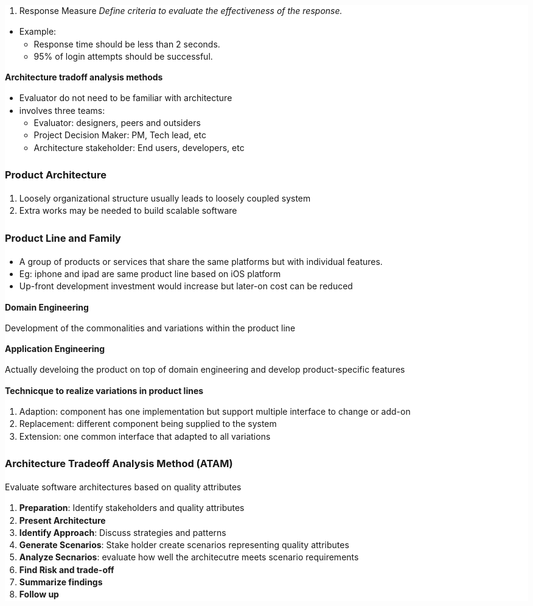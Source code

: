 1. Response Measure
*Define criteria to evaluate the effectiveness of the response.*
- Example: 
  - Response time should be less than 2 seconds.
  - 95% of login attempts should be successful.


**Architecture tradoff analysis methods**
- Evaluator do not need to be familiar with architecture
- involves three teams:
  - Evaluator: designers, peers and outsiders
  - Project Decision Maker: PM, Tech lead, etc
  - Architecture stakeholder: End users, developers, etc

### Product Architecture
1. Loosely organizational structure usually leads to loosely coupled system
2. Extra works may be needed to build scalable software

### Product Line and Family
- A group of products or services that share the same platforms but with individual features.
- Eg: iphone and ipad are same product line based on iOS platform
- Up-front development investment would increase but later-on cost can be reduced

**Domain Engineering**

Development of the commonalities and variations within the product line

**Application Engineering**

Actually develoing the product on top of domain engineering and develop product-specific features

**Technicque to realize variations in product lines**
1. Adaption: component has one implementation but support multiple interface to change or add-on
2. Replacement: different component being supplied to the system
3. Extension: one common interface that adapted to all variations

### Architecture Tradeoff Analysis Method (ATAM)

Evaluate software architectures based on quality attributes

1. **Preparation**: Identify stakeholders and quality attributes
2. **Present Architecture**
3. **Identify Approach**: Discuss strategies and patterns
4. **Generate Scenarios**: Stake holder create scenarios representing quality attributes
5. **Analyze Secnarios**: evaluate how well the architecutre meets scenario requirements
6. **Find Risk and trade-off**
7. **Summarize findings**
8. **Follow up**